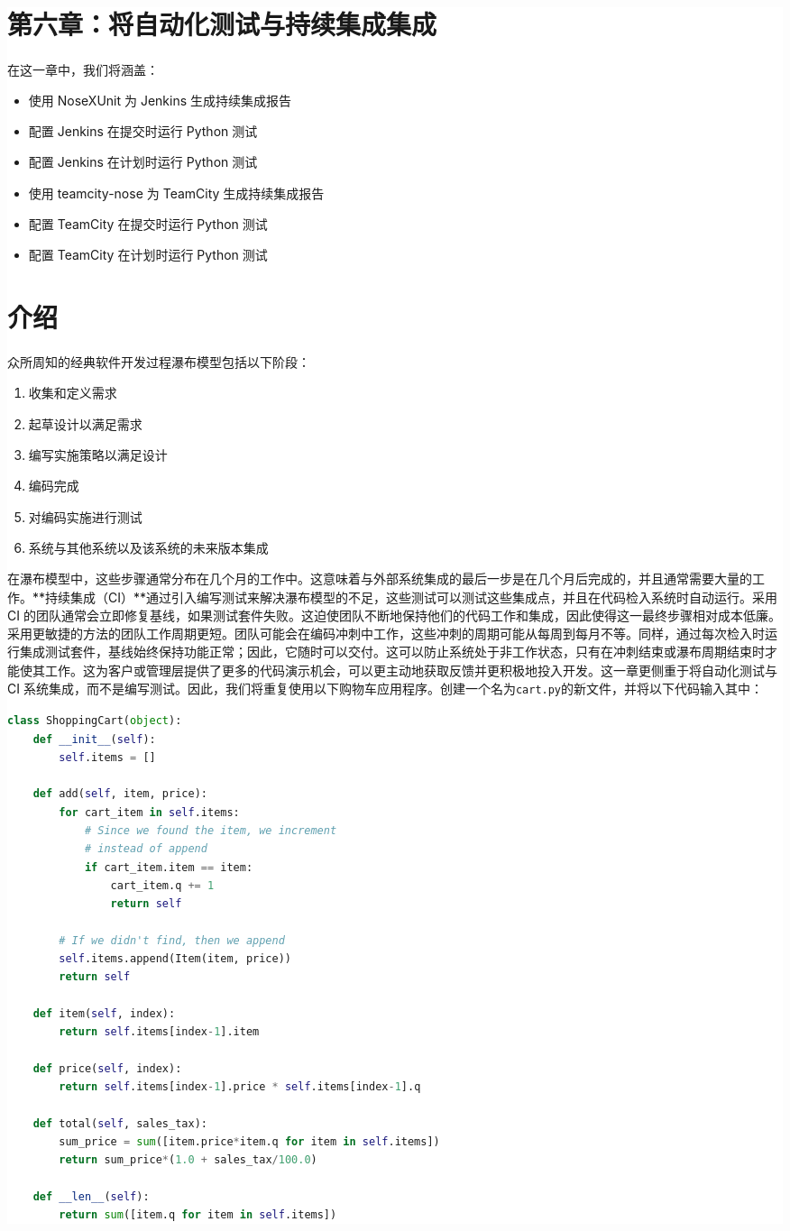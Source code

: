 # 第六章：将自动化测试与持续集成集成

在这一章中，我们将涵盖：

+   使用 NoseXUnit 为 Jenkins 生成持续集成报告

+   配置 Jenkins 在提交时运行 Python 测试

+   配置 Jenkins 在计划时运行 Python 测试

+   使用 teamcity-nose 为 TeamCity 生成持续集成报告

+   配置 TeamCity 在提交时运行 Python 测试

+   配置 TeamCity 在计划时运行 Python 测试

# 介绍

众所周知的经典软件开发过程瀑布模型包括以下阶段：

1.  收集和定义需求

1.  起草设计以满足需求

1.  编写实施策略以满足设计

1.  编码完成

1.  对编码实施进行测试

1.  系统与其他系统以及该系统的未来版本集成

在瀑布模型中，这些步骤通常分布在几个月的工作中。这意味着与外部系统集成的最后一步是在几个月后完成的，并且通常需要大量的工作。**持续集成（CI）**通过引入编写测试来解决瀑布模型的不足，这些测试可以测试这些集成点，并且在代码检入系统时自动运行。采用 CI 的团队通常会立即修复基线，如果测试套件失败。这迫使团队不断地保持他们的代码工作和集成，因此使得这一最终步骤相对成本低廉。采用更敏捷的方法的团队工作周期更短。团队可能会在编码冲刺中工作，这些冲刺的周期可能从每周到每月不等。同样，通过每次检入时运行集成测试套件，基线始终保持功能正常；因此，它随时可以交付。这可以防止系统处于非工作状态，只有在冲刺结束或瀑布周期结束时才能使其工作。这为客户或管理层提供了更多的代码演示机会，可以更主动地获取反馈并更积极地投入开发。这一章更侧重于将自动化测试与 CI 系统集成，而不是编写测试。因此，我们将重复使用以下购物车应用程序。创建一个名为`cart.py`的新文件，并将以下代码输入其中：

```py
class ShoppingCart(object): 
    def __init__(self): 
        self.items = [] 

    def add(self, item, price): 
        for cart_item in self.items: 
            # Since we found the item, we increment 
            # instead of append 
            if cart_item.item == item: 
                cart_item.q += 1 
                return self 

        # If we didn't find, then we append 
        self.items.append(Item(item, price)) 
        return self 

    def item(self, index): 
        return self.items[index-1].item 

    def price(self, index): 
        return self.items[index-1].price * self.items[index-1].q 

    def total(self, sales_tax): 
        sum_price = sum([item.price*item.q for item in self.items]) 
        return sum_price*(1.0 + sales_tax/100.0) 

    def __len__(self): 
        return sum([item.q for item in self.items]) 

```